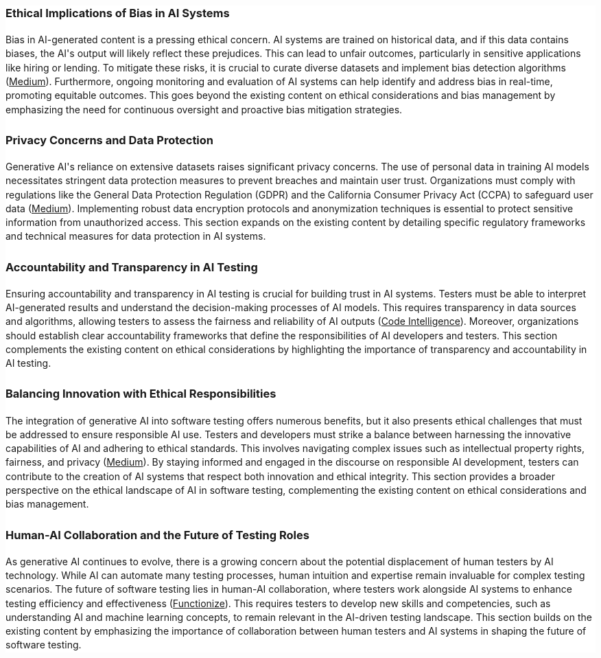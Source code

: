### Ethical Implications of Bias in AI Systems

Bias in AI-generated content is a pressing ethical concern. AI systems are trained on historical data, and if this data contains biases, the AI's output will likely reflect these prejudices. This can lead to unfair outcomes, particularly in sensitive applications like hiring or lending. To mitigate these risks, it is crucial to curate diverse datasets and implement bias detection algorithms ([Medium](https://medium.com/@gargg/exploring-the-ethical-implications-of-generative-ai-in-software-development-9d5da3c25124)). Furthermore, ongoing monitoring and evaluation of AI systems can help identify and address bias in real-time, promoting equitable outcomes. This goes beyond the existing content on ethical considerations and bias management by emphasizing the need for continuous oversight and proactive bias mitigation strategies.

### Privacy Concerns and Data Protection

Generative AI's reliance on extensive datasets raises significant privacy concerns. The use of personal data in training AI models necessitates stringent data protection measures to prevent breaches and maintain user trust. Organizations must comply with regulations like the General Data Protection Regulation (GDPR) and the California Consumer Privacy Act (CCPA) to safeguard user data ([Medium](https://medium.com/@nkhb261/ethical-considerations-when-using-generative-ai-a-comprehensive-guide-48d6aacd324a)). Implementing robust data encryption protocols and anonymization techniques is essential to protect sensitive information from unauthorized access. This section expands on the existing content by detailing specific regulatory frameworks and technical measures for data protection in AI systems.

### Accountability and Transparency in AI Testing

Ensuring accountability and transparency in AI testing is crucial for building trust in AI systems. Testers must be able to interpret AI-generated results and understand the decision-making processes of AI models. This requires transparency in data sources and algorithms, allowing testers to assess the fairness and reliability of AI outputs ([Code Intelligence](https://www.code-intelligence.com/blog/ethical-considerations-for-ai-powered-software-testing)). Moreover, organizations should establish clear accountability frameworks that define the responsibilities of AI developers and testers. This section complements the existing content on ethical considerations by highlighting the importance of transparency and accountability in AI testing.

### Balancing Innovation with Ethical Responsibilities

The integration of generative AI into software testing offers numerous benefits, but it also presents ethical challenges that must be addressed to ensure responsible AI use. Testers and developers must strike a balance between harnessing the innovative capabilities of AI and adhering to ethical standards. This involves navigating complex issues such as intellectual property rights, fairness, and privacy ([Medium](https://medium.com/@gargg/exploring-the-ethical-implications-of-generative-ai-in-software-development-9d5da3c25124)). By staying informed and engaged in the discourse on responsible AI development, testers can contribute to the creation of AI systems that respect both innovation and ethical integrity. This section provides a broader perspective on the ethical landscape of AI in software testing, complementing the existing content on ethical considerations and bias management.

### Human-AI Collaboration and the Future of Testing Roles

As generative AI continues to evolve, there is a growing concern about the potential displacement of human testers by AI technology. While AI can automate many testing processes, human intuition and expertise remain invaluable for complex testing scenarios. The future of software testing lies in human-AI collaboration, where testers work alongside AI systems to enhance testing efficiency and effectiveness ([Functionize](https://www.functionize.com/automated-testing/generative-ai-in-software-testing)). This requires testers to develop new skills and competencies, such as understanding AI and machine learning concepts, to remain relevant in the AI-driven testing landscape. This section builds on the existing content by emphasizing the importance of collaboration between human testers and AI systems in shaping the future of software testing.
